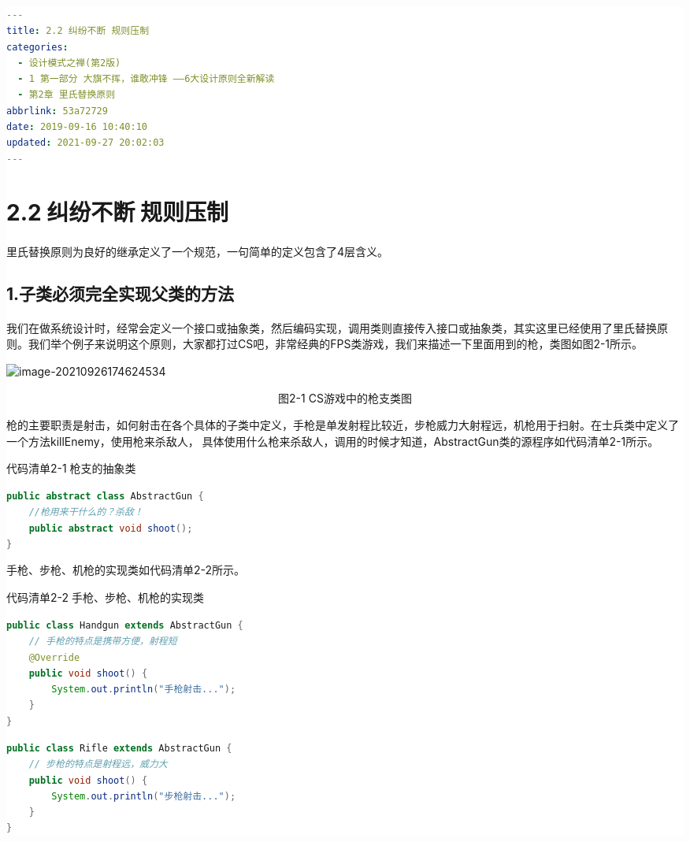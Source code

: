 ```yaml
---
title: 2.2 纠纷不断 规则压制
categories: 
  - 设计模式之禅(第2版)
  - 1 第一部分 大旗不挥，谁敢冲锋 ——6大设计原则全新解读
  - 第2章 里氏替换原则
abbrlink: 53a72729
date: 2019-09-16 10:40:10
updated: 2021-09-27 20:02:03
---
```

# 2.2 纠纷不断 规则压制 #
里氏替换原则为良好的继承定义了一个规范，一句简单的定义包含了4层含义。
## 1.子类必须完全实现父类的方法
我们在做系统设计时，经常会定义一个接口或抽象类，然后编码实现，调用类则直接传入接口或抽象类，其实这里已经使用了里氏替换原则。我们举个例子来说明这个原则，大家都打过CS吧，非常经典的FPS类游戏，我们来描述一下里面用到的枪，类图如图2-1所示。

![image-20210926174624534](https://gitee.com/XiaoLan223/images/raw/master/Blog/Sum/20210926174624.png)
<center>图2-1 CS游戏中的枪支类图</center>

枪的主要职责是射击，如何射击在各个具体的子类中定义，手枪是单发射程比较近，步枪威力大射程远，机枪用于扫射。在士兵类中定义了一个方法killEnemy，使用枪来杀敌人， 具体使用什么枪来杀敌人，调用的时候才知道，AbstractGun类的源程序如代码清单2-1所示。

代码清单2-1 枪支的抽象类
```java
public abstract class AbstractGun {
    //枪用来干什么的？杀敌！ 
    public abstract void shoot(); 
}
```
手枪、步枪、机枪的实现类如代码清单2-2所示。

代码清单2-2 手枪、步枪、机枪的实现类
```java
public class Handgun extends AbstractGun { 
    // 手枪的特点是携带方便，射程短
    @Override
    public void shoot() {
        System.out.println("手枪射击...");
    }
}
```

```java
public class Rifle extends AbstractGun { 
    // 步枪的特点是射程远，威力大
    public void shoot() {
        System.out.println("步枪射击...");
    }
}
```
